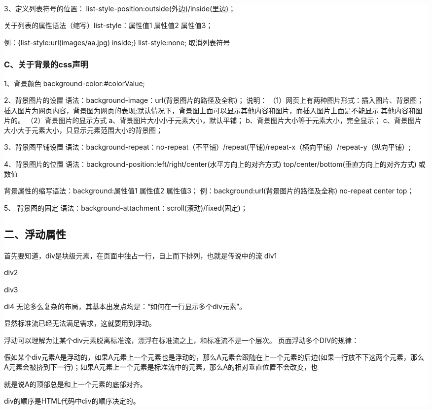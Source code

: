 3、定义列表符号的位置：
list-style-position:outside(外边)/inside(里边)；

关于列表的属性语法（缩写）list-style：属性值1   属性值2    属性值3；

例：{list-style:url(images/aa.jpg)   inside;}
        list-style:none;   取消列表符号

### C、关于背景的css声明

1、背景颜色
background-color:#colorValue;

2、背景图片的设置
语法：background-image：url(背景图片的路径及全称)；
说明：
（1）网页上有两种图片形式：插入图片、背景图；插入图片为网页内容，背景图为网页的表现;默认情况下，背景图上面可以显示其他内容和图片，而插入图片上面是不能显示
其他内容和图片的。
（2）背景图片的显示方式
a、背景图片大小小于元素大小，默认平铺；
b、背景图片大小等于元素大小，完全显示；
c、背景图片大小大于元素大小，只显示元素范围大小的背景图；

3、背景图平铺设置
语法：background-repeat：no-repeat（不平铺）/repeat(平铺)/repeat-x（横向平铺）/repeat-y（纵向平铺）;

4、背景图片的位置
语法：background-position:left/right/center(水平方向上的对齐方式)      top/center/bottom(垂直方向上的对齐方式) 或数值

背景属性的缩写语法：background:属性值1   属性值2   属性值3；
例：background:url(背景图片的路径及全称)  no-repeat center top；

5、 背景图的固定
语法：background-attachment：scroll(滚动)/fixed(固定)；

## 二、浮动属性

首先要知道，div是块级元素，在页面中独占一行，自上而下排列，也就是传说中的流
div1

div2

div3

di4
无论多么复杂的布局，其基本出发点均是：“如何在一行显示多个div元素”。

显然标准流已经无法满足需求，这就要用到浮动。

浮动可以理解为让某个div元素脱离标准流，漂浮在标准流之上，和标准流不是一个层次。
页面浮动多个DIV的规律：

假如某个div元素A是浮动的，如果A元素上一个元素也是浮动的，那么A元素会跟随在上一个元素的后边(如果一行放不下这两个元素，那么A元素会被挤到下一行)；如果A元素上一个元素是标准流中的元素，那么A的相对垂直位置不会改变，也

就是说A的顶部总是和上一个元素的底部对齐。

div的顺序是HTML代码中div的顺序决定的。
